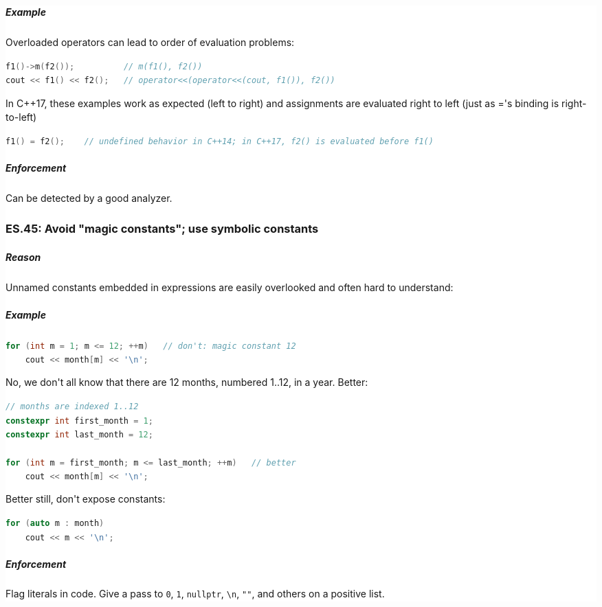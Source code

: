 ##### Example

Overloaded operators can lead to order of evaluation problems:

```cpp
f1()->m(f2());          // m(f1(), f2())
cout << f1() << f2();   // operator<<(operator<<(cout, f1()), f2())

```
In C++17, these examples work as expected (left to right) and assignments are evaluated right to left (just as ='s binding is right-to-left)

```cpp
f1() = f2();    // undefined behavior in C++14; in C++17, f2() is evaluated before f1()

```
##### Enforcement

Can be detected by a good analyzer.

### <a name="Res-magic"></a>ES.45: Avoid "magic constants"; use symbolic constants

##### Reason

Unnamed constants embedded in expressions are easily overlooked and often hard to understand:

##### Example

```cpp
for (int m = 1; m <= 12; ++m)   // don't: magic constant 12
    cout << month[m] << '\n';

```
No, we don't all know that there are 12 months, numbered 1..12, in a year. Better:

```cpp
// months are indexed 1..12
constexpr int first_month = 1;
constexpr int last_month = 12;

for (int m = first_month; m <= last_month; ++m)   // better
    cout << month[m] << '\n';

```
Better still, don't expose constants:

```cpp
for (auto m : month)
    cout << m << '\n';

```
##### Enforcement

Flag literals in code. Give a pass to `0`, `1`, `nullptr`, `\n`, `""`, and others on a positive list.
